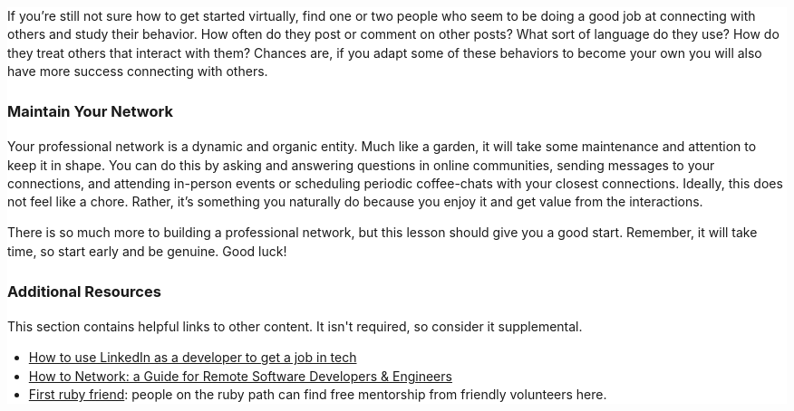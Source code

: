 If you’re still not sure how to get started virtually, find one or two people who seem to be doing a good job at connecting with others and study their behavior. How often do they post or comment on other posts? What sort of language do they use? How do they treat others that interact with them? Chances are, if you adapt some of these behaviors to become your own you will also have more success connecting with others. 

### Maintain Your Network

Your professional network is a dynamic and organic entity. Much like a garden, it will take some maintenance and attention to keep it in shape. You can do this by asking and answering questions in online communities, sending messages to your connections, and attending in-person events or scheduling periodic coffee-chats with your closest connections. Ideally, this does not feel like a chore. Rather, it’s something you naturally do because you enjoy it and get value from the interactions.

There is so much more to building a professional network, but this lesson should give you a good start. Remember, it will take time, so start early and be genuine. Good luck!

### Additional Resources

This section contains helpful links to other content. It isn't required, so consider it supplemental.

* [How to use LinkedIn as a developer to get a job in tech](https://www.youtube.com/watch?v=SG5Sb5WTV_g)
* [How to Network: a Guide for Remote Software Developers & Engineers](https://arc.dev/developer-blog/how-to-network-as-remote-developer/)
* [First ruby friend](https://firstrubyfriend.org): people on the ruby path can find free mentorship from friendly volunteers here.
